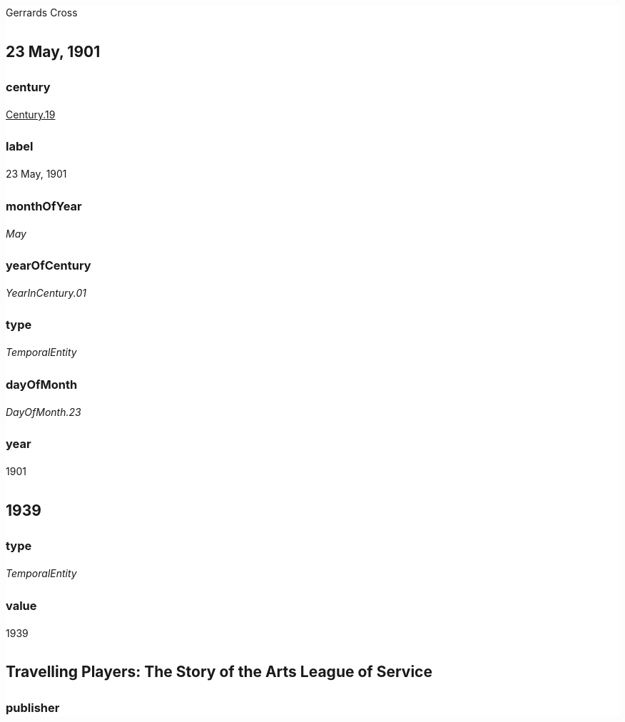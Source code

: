 Gerrards Cross

## 23 May, 1901

### century


[Century.19](#Century.19)

### label


23 May, 1901

### monthOfYear


*May*

### yearOfCentury


*YearInCentury.01*

### type


*TemporalEntity*

### dayOfMonth


*DayOfMonth.23*

### year


1901

## 1939

### type


*TemporalEntity*

### value


1939

## Travelling Players: The Story of the Arts League of Service

### publisher
